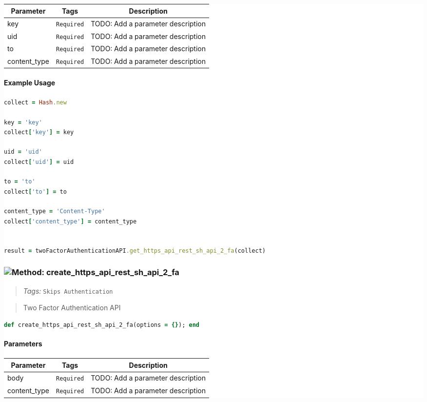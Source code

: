 | Parameter | Tags | Description |
|-----------|------|-------------|
| key |  ``` Required ```  | TODO: Add a parameter description |
| uid |  ``` Required ```  | TODO: Add a parameter description |
| to |  ``` Required ```  | TODO: Add a parameter description |
| content_type |  ``` Required ```  | TODO: Add a parameter description |


#### Example Usage

```ruby
collect = Hash.new

key = 'key'
collect['key'] = key

uid = 'uid'
collect['uid'] = uid

to = 'to'
collect['to'] = to

content_type = 'Content-Type'
collect['content_type'] = content_type


result = twoFactorAuthenticationAPI.get_https_api_rest_sh_api_2_fa(collect)

```


### <a name="create_https_api_rest_sh_api_2_fa"></a>![Method: ](https://apidocs.io/img/method.png ".TwoFactorAuthenticationAPIController.create_https_api_rest_sh_api_2_fa") create_https_api_rest_sh_api_2_fa

> *Tags:*  ``` Skips Authentication ``` 

> Two Factor Authentication API


```ruby
def create_https_api_rest_sh_api_2_fa(options = {}); end
```

#### Parameters

| Parameter | Tags | Description |
|-----------|------|-------------|
| body |  ``` Required ```  | TODO: Add a parameter description |
| content_type |  ``` Required ```  | TODO: Add a parameter description |
